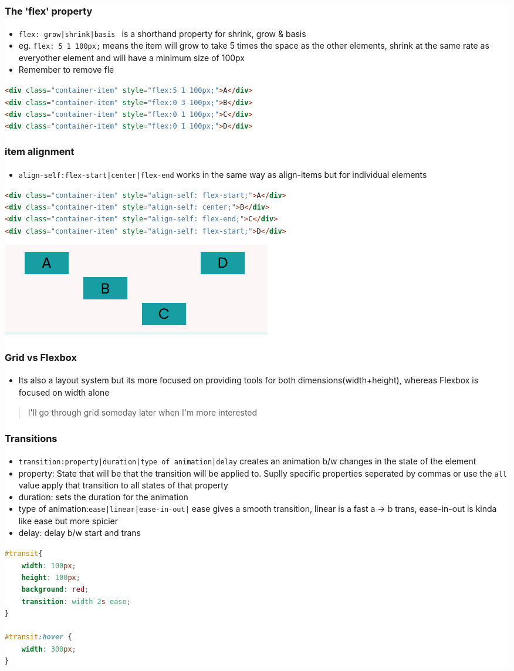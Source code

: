 ### The 'flex' property 
- `flex: grow|shrink|basis ` is a shorthand property for shrink, grow & basis
- eg. `flex: 5 1 100px;` means the item will grow to take 5 times the space as the other elements, shrink at the same rate as everyother element and will have a minimum size of 100px
- Remember to remove fle
```html
<div class="container-item" style="flex:5 1 100px;">A</div>
<div class="container-item" style="flex:0 3 100px;">B</div>
<div class="container-item" style="flex:0 1 100px;">C</div>
<div class="container-item" style="flex:0 1 100px;">D</div>
```        

### item alignment
- `align-self:flex-start|center|flex-end` works in the same way as align-items but for individual elements 
```html
<div class="container-item" style="align-self: flex-start;">A</div>
<div class="container-item" style="align-self: center;">B</div>
<div class="container-item" style="align-self: flex-end;">C</div>
<div class="container-item" style="align-self: flex-start;">D</div>
```
![align-self](align-self.PNG)

### Grid vs Flexbox
- Its also a layout system but its more focused on providing tools for both dimensions(width+height), whereas Flexbox is focused on width alone

> I'll go through grid someday later when I'm more interested

### Transitions  
- `transition:property|duration|type of animation|delay` creates an animation b/w changes in the state of the element
- property: State that will be that the transition will be applied to. Suplly specific properties seperated by commas or use the `all` value apply that transition to all states of that property
- duration: sets the duration for the animation
- type of animation:`ease|linear|ease-in-out|` ease gives a smooth transition, linear is a fast a -> b trans, ease-in-out is kinda like ease but more spicier 
- delay: delay b/w start and trans
```css
#transit{
    width: 100px;
    height: 100px;
    background: red;
    transition: width 2s ease;
}
  
#transit:hover {
    width: 300px;
}
```
